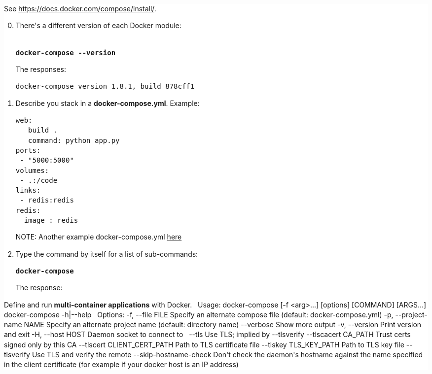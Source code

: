 See https://docs.docker.com/compose/install/.


0. There's a different version of each Docker module:

   <pre><strong>
   docker-compose --version
   </strong></pre>

   The responses:

   <pre>
   docker-compose version 1.8.1, build 878cff1
   </pre>

0. Describe you stack in a <strong>docker-compose.yml</strong>.
   Example:

   <pre>
   web:
      build .
      command: python app.py
   ports:
    - "5000:5000"
   volumes:
    - .:/code
   links:
    - redis:redis
   redis:
     image : redis
   </pre>

   NOTE: Another example docker-compose.yml
   <a target="_blank" href="https://sloppy.io/from-dev-to-prod-with-nodejs-and-hackathon-starter-using-docker-compose-part-1/">
   here</a>


0. Type the command by itself for a list of sub-commands:

   <tt><strong>
   docker-compose
   </strong></tt>

   The response:

   <pre>
Define and run <strong>multi-container applications</strong> with Docker.
&nbsp;
Usage:
  docker-compose [-f &LT;arg>...] [options] [COMMAND] [ARGS...]
  docker-compose -h|--help
&nbsp;
Options:
  -f, --file FILE             Specify an alternate compose file (default: docker-compose.yml)
  -p, --project-name NAME     Specify an alternate project name (default: directory name)
  --verbose                   Show more output
  -v, --version               Print version and exit
  -H, --host HOST             Daemon socket to connect to
&nbsp;
  --tls                       Use TLS; implied by --tlsverify
  --tlscacert CA_PATH         Trust certs signed only by this CA
  --tlscert CLIENT_CERT_PATH  Path to TLS certificate file
  --tlskey TLS_KEY_PATH       Path to TLS key file
  --tlsverify                 Use TLS and verify the remote
  --skip-hostname-check       Don't check the daemon's hostname against the name specified
                              in the client certificate (for example if your docker host
                              is an IP address)
&nbsp;